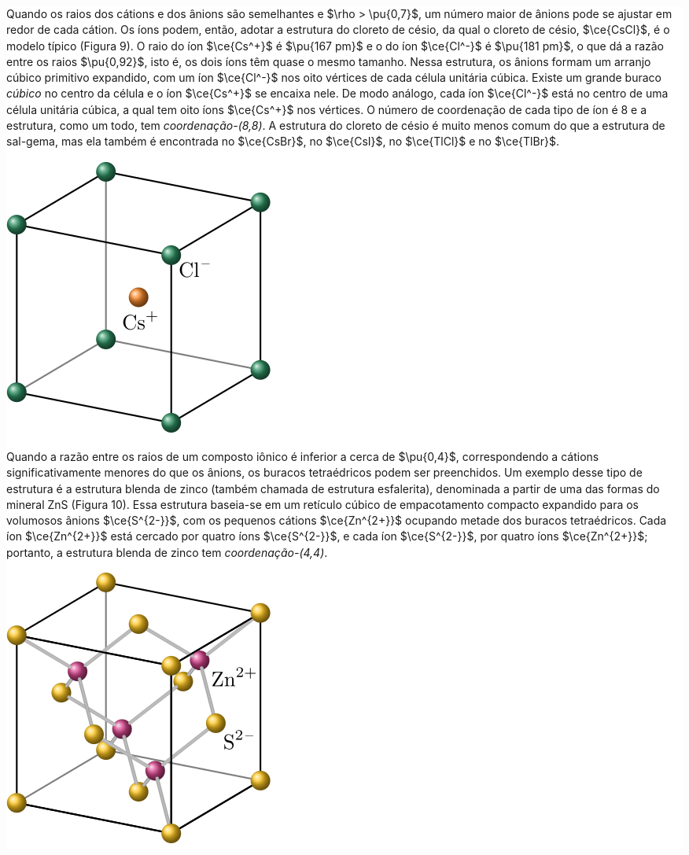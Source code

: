 Quando os raios dos cátions e dos ânions são semelhantes e $\rho > \pu{0,7}$, um número maior de ânions pode se ajustar em redor de cada cátion. Os íons podem, então, adotar a estrutura do cloreto de césio, da qual o cloreto de césio, $\ce{CsCl}$, é o modelo típico (Figura 9). O raio do íon $\ce{Cs^+}$ é $\pu{167 pm}$ e o do íon $\ce{Cl^-}$ é $\pu{181 pm}$, o que dá a razão entre os raios $\pu{0,92}$, isto é, os dois íons têm quase o mesmo tamanho. Nessa estrutura, os ânions formam um arranjo cúbico primitivo expandido, com um íon $\ce{Cl^-}$ nos oito vértices de cada célula unitária cúbica. Existe um grande buraco *cúbico* no centro da célula e o íon $\ce{Cs^+}$ se encaixa nele. De modo análogo, cada íon $\ce{Cl^-}$ está no centro de uma célula unitária cúbica, a qual tem oito íons $\ce{Cs^+}$ nos vértices. O número de coordenação de cada tipo de íon é 8 e a estrutura, como um todo, tem *coordenação-(8,8)*. A estrutura do cloreto de césio é muito menos comum do que a estrutura de sal-gema, mas ela também é encontrada no $\ce{CsBr}$, no $\ce{CsI}$, no $\ce{TlCl}$ e no $\ce{TlBr}$.

![Estrutura do cloreto de césio.](1H-9D.svg)

Quando a razão entre os raios de um composto iônico é inferior a cerca de $\pu{0,4}$, correspondendo a cátions significativamente menores do que os ânions, os buracos tetraédricos podem ser preenchidos. Um exemplo desse tipo de estrutura é a estrutura blenda de zinco (também chamada de estrutura esfalerita), denominada a partir de uma das formas do mineral ZnS (Figura 10). Essa estrutura baseia-se em um retículo cúbico de empacotamento compacto expandido para os volumosos ânions $\ce{S^{2-}}$, com os pequenos cátions $\ce{Zn^{2+}}$ ocupando metade dos buracos tetraédricos. Cada íon $\ce{Zn^{2+}}$ está cercado por quatro íons $\ce{S^{2-}}$, e cada íon $\ce{S^{2-}}$, por quatro íons $\ce{Zn^{2+}}$; portanto, a estrutura blenda de zinco tem *coordenação-(4,4)*.

![Estrutura blenda de zinco (esfalerita). Os quatro íons zinco (em rosa) formam um tetraedro dentro da célula unitária cúbica composta de íons sulfeto (em amarelo). Os íons zinco ocupam metade dos buracos tetraédricos entre os íons sulfeto. Cada íon zinco está rodeado por quatro íons sulfeto e cada íon sulfeto está rodeado por quatro íons zinco.](1H-10D.svg)
